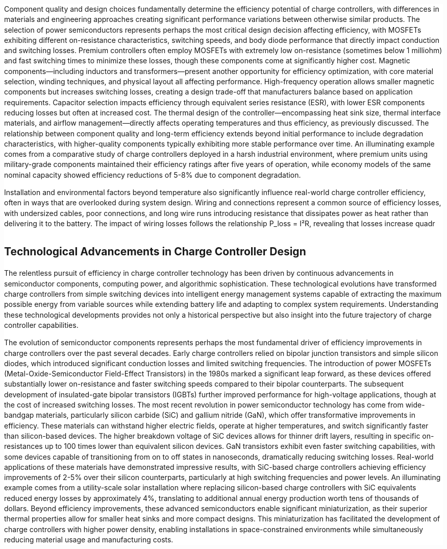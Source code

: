Component quality and design choices fundamentally determine the efficiency potential of charge controllers, with differences in materials and engineering approaches creating significant performance variations between otherwise similar products. The selection of power semiconductors represents perhaps the most critical design decision affecting efficiency, with MOSFETs exhibiting different on-resistance characteristics, switching speeds, and body diode performance that directly impact conduction and switching losses. Premium controllers often employ MOSFETs with extremely low on-resistance (sometimes below 1 milliohm) and fast switching times to minimize these losses, though these components come at significantly higher cost. Magnetic components—including inductors and transformers—present another opportunity for efficiency optimization, with core material selection, winding techniques, and physical layout all affecting performance. High-frequency operation allows smaller magnetic components but increases switching losses, creating a design trade-off that manufacturers balance based on application requirements. Capacitor selection impacts efficiency through equivalent series resistance (ESR), with lower ESR components reducing losses but often at increased cost. The thermal design of the controller—encompassing heat sink size, thermal interface materials, and airflow management—directly affects operating temperatures and thus efficiency, as previously discussed. The relationship between component quality and long-term efficiency extends beyond initial performance to include degradation characteristics, with higher-quality components typically exhibiting more stable performance over time. An illuminating example comes from a comparative study of charge controllers deployed in a harsh industrial environment, where premium units using military-grade components maintained their efficiency ratings after five years of operation, while economy models of the same nominal capacity showed efficiency reductions of 5-8% due to component degradation.

Installation and environmental factors beyond temperature also significantly influence real-world charge controller efficiency, often in ways that are overlooked during system design. Wiring and connections represent a common source of efficiency losses, with undersized cables, poor connections, and long wire runs introducing resistance that dissipates power as heat rather than delivering it to the battery. The impact of wiring losses follows the relationship P_loss = I²R, revealing that losses increase quadr

## Technological Advancements in Charge Controller Design

The relentless pursuit of efficiency in charge controller technology has been driven by continuous advancements in semiconductor components, computing power, and algorithmic sophistication. These technological evolutions have transformed charge controllers from simple switching devices into intelligent energy management systems capable of extracting the maximum possible energy from variable sources while extending battery life and adapting to complex system requirements. Understanding these technological developments provides not only a historical perspective but also insight into the future trajectory of charge controller capabilities.

The evolution of semiconductor components represents perhaps the most fundamental driver of efficiency improvements in charge controllers over the past several decades. Early charge controllers relied on bipolar junction transistors and simple silicon diodes, which introduced significant conduction losses and limited switching frequencies. The introduction of power MOSFETs (Metal-Oxide-Semiconductor Field-Effect Transistors) in the 1980s marked a significant leap forward, as these devices offered substantially lower on-resistance and faster switching speeds compared to their bipolar counterparts. The subsequent development of insulated-gate bipolar transistors (IGBTs) further improved performance for high-voltage applications, though at the cost of increased switching losses. The most recent revolution in power semiconductor technology has come from wide-bandgap materials, particularly silicon carbide (SiC) and gallium nitride (GaN), which offer transformative improvements in efficiency. These materials can withstand higher electric fields, operate at higher temperatures, and switch significantly faster than silicon-based devices. The higher breakdown voltage of SiC devices allows for thinner drift layers, resulting in specific on-resistances up to 100 times lower than equivalent silicon devices. GaN transistors exhibit even faster switching capabilities, with some devices capable of transitioning from on to off states in nanoseconds, dramatically reducing switching losses. Real-world applications of these materials have demonstrated impressive results, with SiC-based charge controllers achieving efficiency improvements of 2-5% over their silicon counterparts, particularly at high switching frequencies and power levels. An illuminating example comes from a utility-scale solar installation where replacing silicon-based charge controllers with SiC equivalents reduced energy losses by approximately 4%, translating to additional annual energy production worth tens of thousands of dollars. Beyond efficiency improvements, these advanced semiconductors enable significant miniaturization, as their superior thermal properties allow for smaller heat sinks and more compact designs. This miniaturization has facilitated the development of charge controllers with higher power density, enabling installations in space-constrained environments while simultaneously reducing material usage and manufacturing costs.
